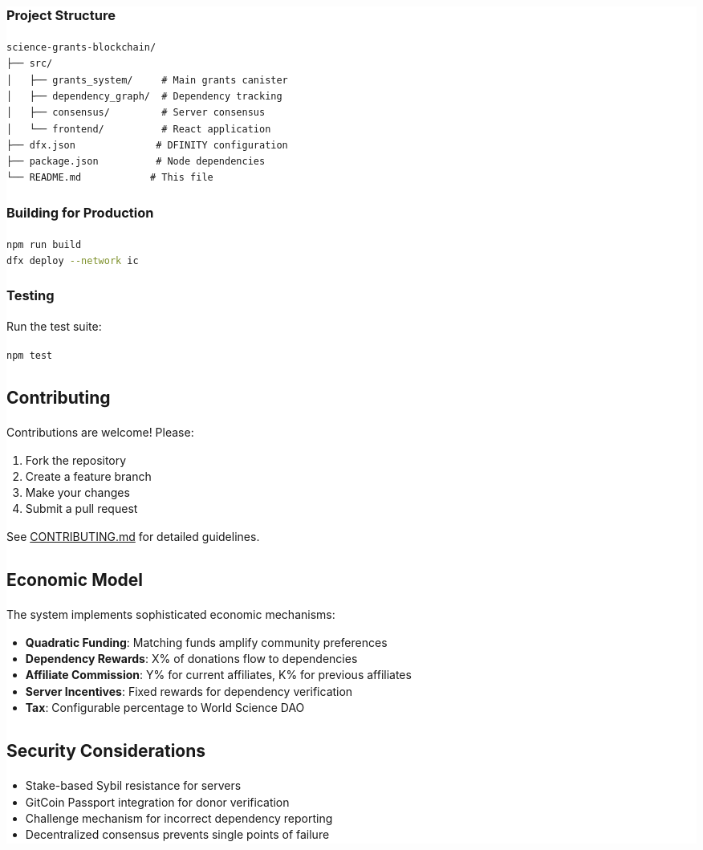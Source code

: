 ### Project Structure

```
science-grants-blockchain/
├── src/
│   ├── grants_system/     # Main grants canister
│   ├── dependency_graph/  # Dependency tracking
│   ├── consensus/         # Server consensus
│   └── frontend/          # React application
├── dfx.json              # DFINITY configuration
├── package.json          # Node dependencies
└── README.md            # This file
```

### Building for Production

```bash
npm run build
dfx deploy --network ic
```

### Testing

Run the test suite:
```bash
npm test
```

## Contributing

Contributions are welcome! Please:

1. Fork the repository
2. Create a feature branch
3. Make your changes
4. Submit a pull request

See [CONTRIBUTING.md](CONTRIBUTING.md) for detailed guidelines.

## Economic Model

The system implements sophisticated economic mechanisms:

- **Quadratic Funding**: Matching funds amplify community preferences
- **Dependency Rewards**: X% of donations flow to dependencies
- **Affiliate Commission**: Y% for current affiliates, K% for previous affiliates
- **Server Incentives**: Fixed rewards for dependency verification
- **Tax**: Configurable percentage to World Science DAO

## Security Considerations

- Stake-based Sybil resistance for servers
- GitCoin Passport integration for donor verification
- Challenge mechanism for incorrect dependency reporting
- Decentralized consensus prevents single points of failure
